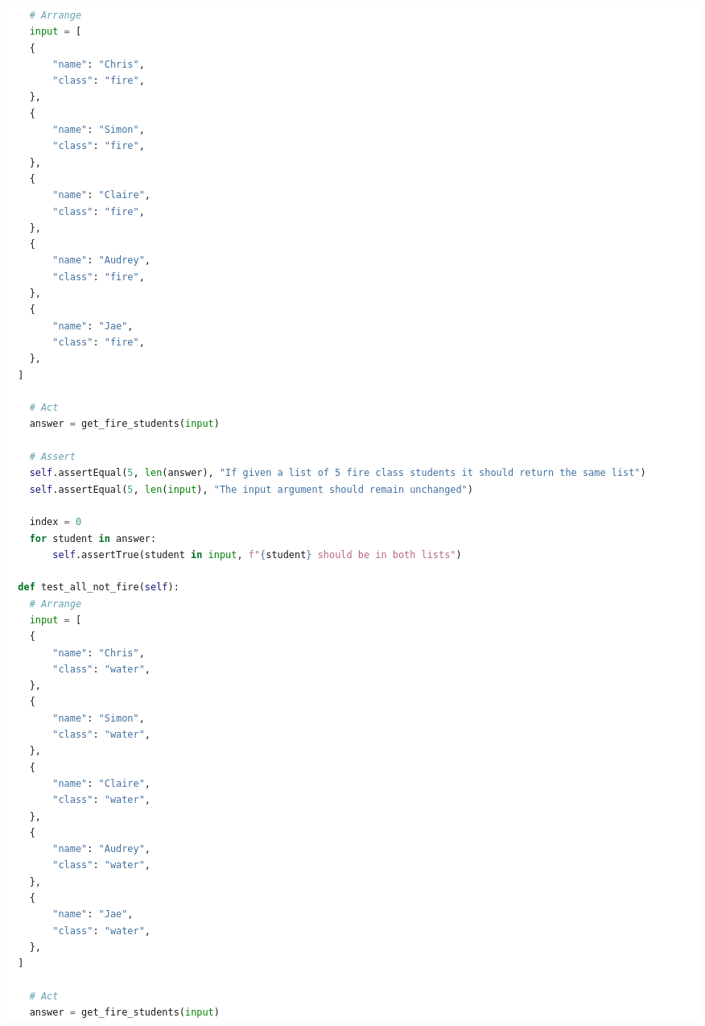 ```py
    # Arrange
    input = [
    {
        "name": "Chris",
        "class": "fire",
    },
    {
        "name": "Simon",
        "class": "fire",
    },
    {
        "name": "Claire",
        "class": "fire",
    },
    {
        "name": "Audrey",
        "class": "fire",
    },        
    {
        "name": "Jae",
        "class": "fire",
    },    
  ]

    # Act
    answer = get_fire_students(input)

    # Assert
    self.assertEqual(5, len(answer), "If given a list of 5 fire class students it should return the same list")
    self.assertEqual(5, len(input), "The input argument should remain unchanged")

    index = 0
    for student in answer:
        self.assertTrue(student in input, f"{student} should be in both lists")

  def test_all_not_fire(self):
    # Arrange
    input = [
    {
        "name": "Chris",
        "class": "water",
    },
    {
        "name": "Simon",
        "class": "water",
    },
    {
        "name": "Claire",
        "class": "water",
    },
    {
        "name": "Audrey",
        "class": "water",
    },        
    {
        "name": "Jae",
        "class": "water",
    },    
  ]

    # Act
    answer = get_fire_students(input)
```